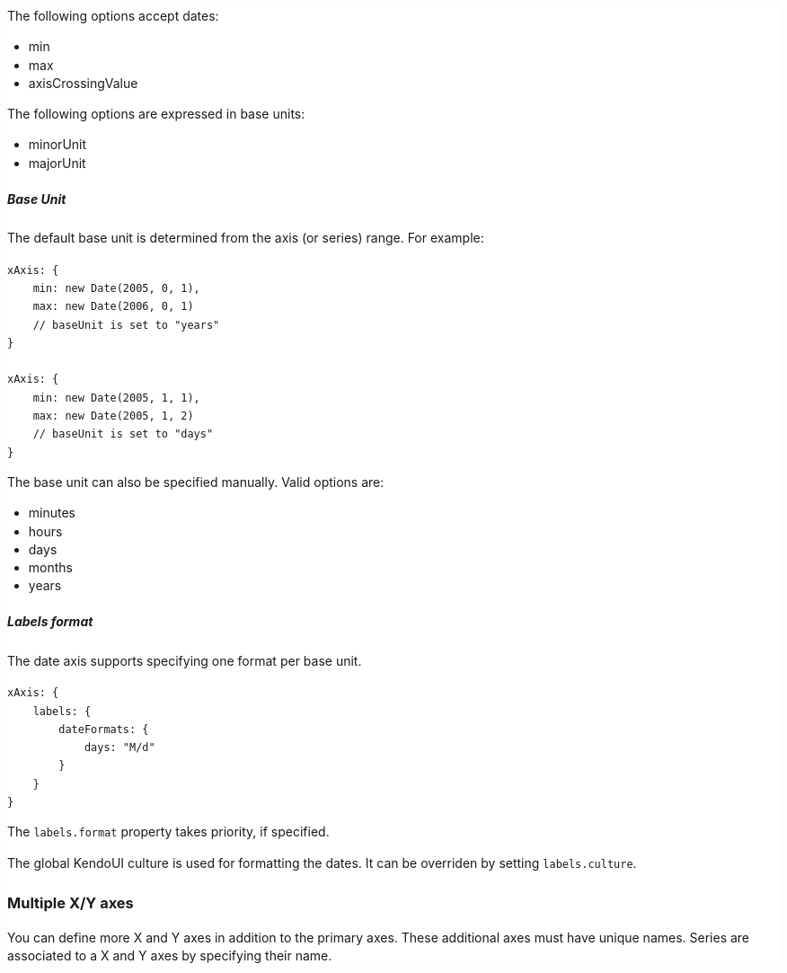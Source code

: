 The following options accept dates:

* min
* max
* axisCrossingValue

The following options are expressed in base units:

* minorUnit
* majorUnit

##### Base Unit

The default base unit is determined from the axis (or series) range.
For example:

    xAxis: {
        min: new Date(2005, 0, 1),
        max: new Date(2006, 0, 1)
        // baseUnit is set to "years"
    }

    xAxis: {
        min: new Date(2005, 1, 1),
        max: new Date(2005, 1, 2)
        // baseUnit is set to "days"
    }

The base unit can also be specified manually. Valid options are:

* minutes
* hours
* days
* months
* years

##### Labels format

The date axis supports specifying one format per base unit.

    xAxis: {
        labels: {
            dateFormats: {
                days: "M/d"
            }
        }
    }

The `labels.format` property takes priority, if specified.

The global KendoUI culture is used for formatting the dates.
It can be overriden by setting `labels.culture`.


### Multiple X/Y axes

You can define more X and Y axes in addition to the primary axes. These additional axes must have unique names. Series are associated to a X and Y axes by specifying their name.
